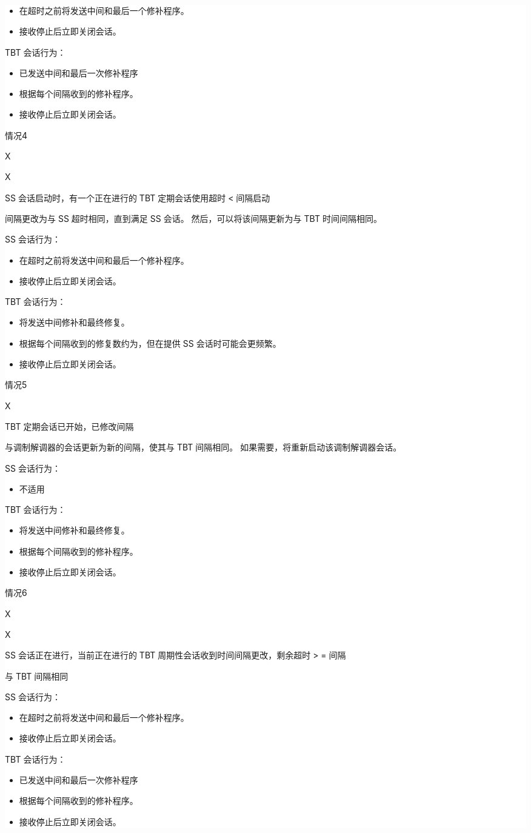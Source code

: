 <ul>
<li><p>在超时之前将发送中间和最后一个修补程序。</p></li>
<li><p>接收停止后立即关闭会话。</p></li>
</ul>
<p>TBT 会话行为：</p>
<ul>
<li><p>已发送中间和最后一次修补程序</p></li>
<li><p>根据每个间隔收到的修补程序。</p></li>
<li><p>接收停止后立即关闭会话。</p></li>
</ul></td>
</tr>
<tr class="even">
<td><p>情况4</p></td>
<td><p>X</p></td>
<td><p>X</p></td>
<td><p>SS 会话启动时，有一个正在进行的 TBT 定期会话使用超时 &lt; 间隔启动</p></td>
<td><p>间隔更改为与 SS 超时相同，直到满足 SS 会话。 然后，可以将该间隔更新为与 TBT 时间间隔相同。</p></td>
<td><p>SS 会话行为：</p>
<ul>
<li><p>在超时之前将发送中间和最后一个修补程序。</p></li>
<li><p>接收停止后立即关闭会话。</p></li>
</ul>
<p>TBT 会话行为：</p>
<ul>
<li><p>将发送中间修补和最终修复。</p></li>
<li><p>根据每个间隔收到的修复数约为，但在提供 SS 会话时可能会更频繁。</p></li>
<li><p>接收停止后立即关闭会话。</p></li>
</ul></td>
</tr>
<tr class="odd">
<td><p>情况5</p></td>
<td><p></p></td>
<td><p>X</p></td>
<td><p>TBT 定期会话已开始，已修改间隔</p></td>
<td><p>与调制解调器的会话更新为新的间隔，使其与 TBT 间隔相同。 如果需要，将重新启动该调制解调器会话。</p></td>
<td><p>SS 会话行为：</p>
<ul>
<li><p>不适用</p></li>
</ul>
<p>TBT 会话行为：</p>
<ul>
<li><p>将发送中间修补和最终修复。</p></li>
<li><p>根据每个间隔收到的修补程序。</p></li>
<li><p>接收停止后立即关闭会话。</p></li>
</ul></td>
</tr>
<tr class="even">
<td><p>情况6</p></td>
<td><p>X</p></td>
<td><p>X</p></td>
<td><p>SS 会话正在进行，当前正在进行的 TBT 周期性会话收到时间间隔更改，剩余超时 &gt; = 间隔</p></td>
<td><p>与 TBT 间隔相同</p></td>
<td><p>SS 会话行为：</p>
<ul>
<li><p>在超时之前将发送中间和最后一个修补程序。</p></li>
<li><p>接收停止后立即关闭会话。</p></li>
</ul>
<p>TBT 会话行为：</p>
<ul>
<li><p>已发送中间和最后一次修补程序</p></li>
<li><p>根据每个间隔收到的修补程序。</p></li>
<li><p>接收停止后立即关闭会话。</p></li>
</ul></td>
</tr>
